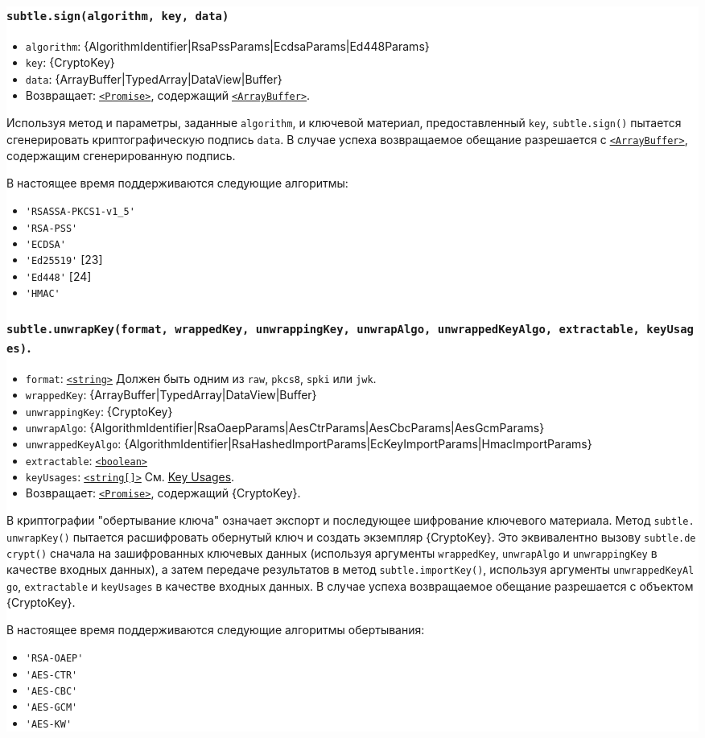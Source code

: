 </table>

### `subtle.sign(algorithm, key, data)`

-   `algorithm`: {AlgorithmIdentifier|RsaPssParams|EcdsaParams|Ed448Params}
-   `key`: {CryptoKey}
-   `data`: {ArrayBuffer|TypedArray|DataView|Buffer}
-   Возвращает: [`<Promise>`](https://developer.mozilla.org/docs/Web/JavaScript/Reference/Global_Objects/Promise), содержащий [`<ArrayBuffer>`](https://developer.mozilla.org/docs/Web/JavaScript/Reference/Global_Objects/ArrayBuffer).

Используя метод и параметры, заданные `algorithm`, и ключевой материал, предоставленный `key`, `subtle.sign()` пытается сгенерировать криптографическую подпись `data`. В случае успеха возвращаемое обещание разрешается с [`<ArrayBuffer>`](https://developer.mozilla.org/docs/Web/JavaScript/Reference/Global_Objects/ArrayBuffer), содержащим сгенерированную подпись.

В настоящее время поддерживаются следующие алгоритмы:

-   `'RSASSA-PKCS1-v1_5'`
-   `'RSA-PSS'`
-   `'ECDSA'`
-   `'Ed25519'` <span class="experimental-inline"></span>\[23\]
-   `'Ed448'` <span class="experimental-inline"></span>\[24\]
-   `'HMAC'`

### `subtle.unwrapKey(format, wrappedKey, unwrappingKey, unwrapAlgo, unwrappedKeyAlgo, extractable, keyUsages)`.

-   `format`: [`<string>`](https://developer.mozilla.org/docs/Web/JavaScript/Data_structures#String_type) Должен быть одним из `raw`, `pkcs8`, `spki` или `jwk`.
-   `wrappedKey`: {ArrayBuffer|TypedArray|DataView|Buffer}
-   `unwrappingKey`: {CryptoKey}
-   `unwrapAlgo`: {AlgorithmIdentifier|RsaOaepParams|AesCtrParams|AesCbcParams|AesGcmParams}
-   `unwrappedKeyAlgo`: {AlgorithmIdentifier|RsaHashedImportParams|EcKeyImportParams|HmacImportParams}
-   `extractable`: [`<boolean>`](https://developer.mozilla.org/docs/Web/JavaScript/Data_structures#Boolean_type)
-   `keyUsages`: [`<string[]>`](https://developer.mozilla.org/docs/Web/JavaScript/Data_structures#String_type) См. [Key Usages](#cryptokeyusages).
-   Возвращает: [`<Promise>`](https://developer.mozilla.org/docs/Web/JavaScript/Reference/Global_Objects/Promise), содержащий {CryptoKey}.

В криптографии "обертывание ключа" означает экспорт и последующее шифрование ключевого материала. Метод `subtle.unwrapKey()` пытается расшифровать обернутый ключ и создать экземпляр {CryptoKey}. Это эквивалентно вызову `subtle.decrypt()` сначала на зашифрованных ключевых данных (используя аргументы `wrappedKey`, `unwrapAlgo` и `unwrappingKey` в качестве входных данных), а затем передаче результатов в метод `subtle.importKey()`, используя аргументы `unwrappedKeyAlgo`, `extractable` и `keyUsages` в качестве входных данных. В случае успеха возвращаемое обещание разрешается с объектом {CryptoKey}.

В настоящее время поддерживаются следующие алгоритмы обертывания:

-   `'RSA-OAEP'`
-   `'AES-CTR'`
-   `'AES-CBC'`
-   `'AES-GCM'`
-   `'AES-KW'`
